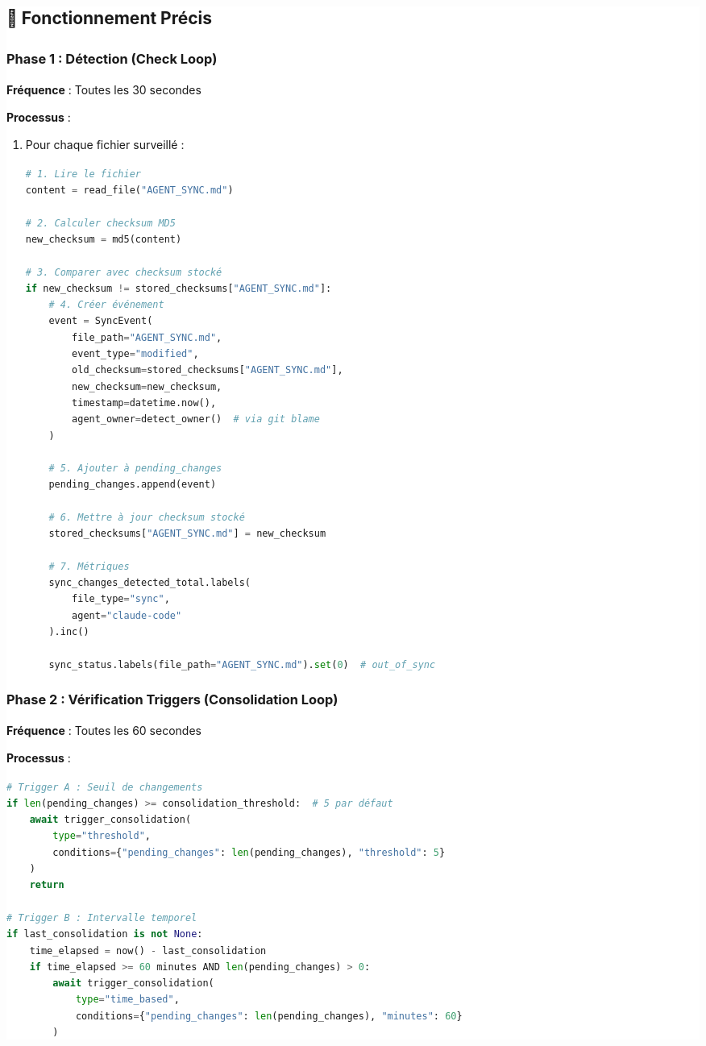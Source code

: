 
## 🎯 Fonctionnement Précis

### Phase 1 : Détection (Check Loop)

**Fréquence** : Toutes les 30 secondes

**Processus** :
1. Pour chaque fichier surveillé :
   ```python
   # 1. Lire le fichier
   content = read_file("AGENT_SYNC.md")

   # 2. Calculer checksum MD5
   new_checksum = md5(content)

   # 3. Comparer avec checksum stocké
   if new_checksum != stored_checksums["AGENT_SYNC.md"]:
       # 4. Créer événement
       event = SyncEvent(
           file_path="AGENT_SYNC.md",
           event_type="modified",
           old_checksum=stored_checksums["AGENT_SYNC.md"],
           new_checksum=new_checksum,
           timestamp=datetime.now(),
           agent_owner=detect_owner()  # via git blame
       )

       # 5. Ajouter à pending_changes
       pending_changes.append(event)

       # 6. Mettre à jour checksum stocké
       stored_checksums["AGENT_SYNC.md"] = new_checksum

       # 7. Métriques
       sync_changes_detected_total.labels(
           file_type="sync",
           agent="claude-code"
       ).inc()

       sync_status.labels(file_path="AGENT_SYNC.md").set(0)  # out_of_sync
   ```

### Phase 2 : Vérification Triggers (Consolidation Loop)

**Fréquence** : Toutes les 60 secondes

**Processus** :
```python
# Trigger A : Seuil de changements
if len(pending_changes) >= consolidation_threshold:  # 5 par défaut
    await trigger_consolidation(
        type="threshold",
        conditions={"pending_changes": len(pending_changes), "threshold": 5}
    )
    return

# Trigger B : Intervalle temporel
if last_consolidation is not None:
    time_elapsed = now() - last_consolidation
    if time_elapsed >= 60 minutes AND len(pending_changes) > 0:
        await trigger_consolidation(
            type="time_based",
            conditions={"pending_changes": len(pending_changes), "minutes": 60}
        )
```